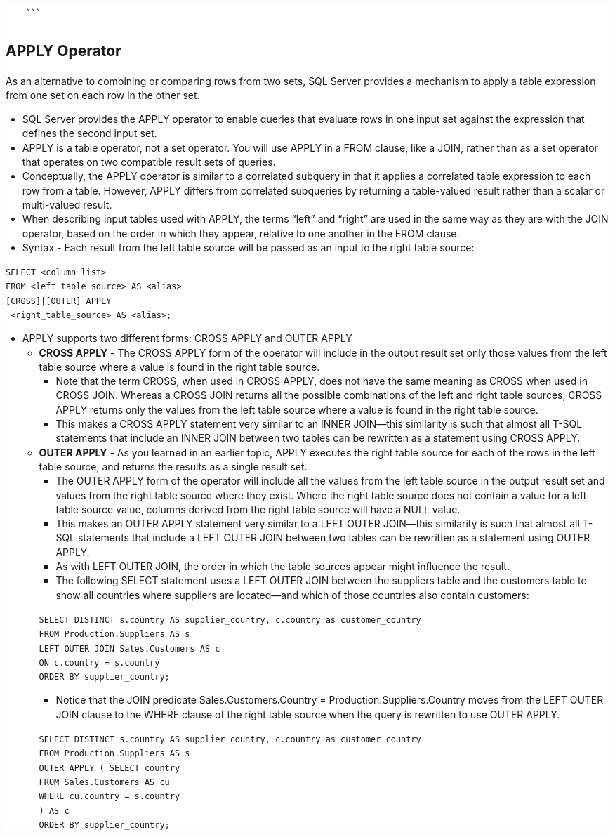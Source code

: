        ```
## APPLY Operator
As an alternative to combining or comparing rows from two sets, SQL Server provides a mechanism to apply a table expression from one set on each row in the other set.
- SQL Server provides the APPLY operator to enable queries that evaluate rows in one input set against the expression that defines the second input set. 
- APPLY is a table operator, not a set operator. You will use APPLY in a FROM clause, like a JOIN, rather than as a set operator that operates on two compatible result sets of queries. 
- Conceptually, the APPLY operator is similar to a correlated subquery in that it applies a correlated table expression to each row from a table. However, APPLY differs from correlated subqueries by returning a table-valued result rather than a scalar or multi-valued result.
- When describing input tables used with APPLY, the terms “left” and “right” are used in the same way as they are with the JOIN operator, based on the order in which they appear, relative to one another in the FROM clause.
- Syntax - Each result from the left table source will be passed as an input to the right table source:
```
SELECT <column_list> 
FROM <left_table_source> AS <alias> 
[CROSS]|[OUTER] APPLY 
 <right_table_source> AS <alias>;
```
- APPLY supports two different forms: CROSS APPLY and OUTER APPLY
    - **CROSS APPLY** - The CROSS APPLY form of the operator will include in the output result set only those values from the left table source where a value is found in the right table source. 
        -  Note that the term CROSS, when used in CROSS APPLY, does not have the same meaning as CROSS when used in CROSS JOIN. Whereas a CROSS JOIN returns all the possible combinations of the left and right table sources, CROSS APPLY returns only the values from the left table source where a value is found in the right table source.
        - This makes a CROSS APPLY statement very similar to an INNER JOIN—this similarity is such that almost all T-SQL statements that include an INNER JOIN between two tables can be rewritten as a statement using CROSS APPLY.
    - **OUTER APPLY** - As you learned in an earlier topic, APPLY executes the right table source for each of the rows in the left table source, and returns the results as a single result set. 
        - The OUTER APPLY form of the operator will include all the values from the left table source in the output result set and values from the right table source where they exist. Where the right table source does not contain a value for a left table source value, columns derived from the right table source will have a NULL value. 
        -  This makes an OUTER APPLY statement very similar to a LEFT OUTER JOIN—this similarity is such that almost all T-SQL statements that include a LEFT OUTER JOIN between two tables can be rewritten as a statement using OUTER APPLY.
        - As with LEFT OUTER JOIN, the order in which the table sources appear might influence the result. 
        - The following SELECT statement uses a LEFT OUTER JOIN between the suppliers table and the customers table to show all countries where suppliers are located—and which of those countries also contain customers:
        ```
        SELECT DISTINCT s.country AS supplier_country, c.country as customer_country 
        FROM Production.Suppliers AS s 
        LEFT OUTER JOIN Sales.Customers AS c 
        ON c.country = s.country 
        ORDER BY supplier_country; 
        ```
        -  Notice that the JOIN predicate Sales.Customers.Country = Production.Suppliers.Country moves from the LEFT OUTER JOIN clause to the WHERE clause of the right table source when the query is rewritten to use OUTER APPLY.
        ```
        SELECT DISTINCT s.country AS supplier_country, c.country as customer_country 
        FROM Production.Suppliers AS s 
        OUTER APPLY ( SELECT country 
        FROM Sales.Customers AS cu 
        WHERE cu.country = s.country 
        ) AS c 
        ORDER BY supplier_country;